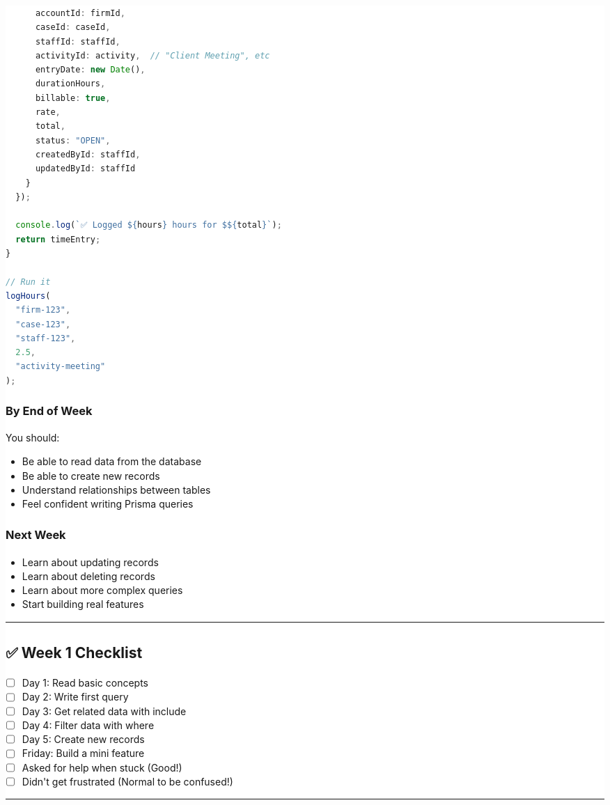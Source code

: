 ```javascript
      accountId: firmId,
      caseId: caseId,
      staffId: staffId,
      activityId: activity,  // "Client Meeting", etc
      entryDate: new Date(),
      durationHours,
      billable: true,
      rate,
      total,
      status: "OPEN",
      createdById: staffId,
      updatedById: staffId
    }
  });

  console.log(`✅ Logged ${hours} hours for $${total}`);
  return timeEntry;
}

// Run it
logHours(
  "firm-123",
  "case-123",
  "staff-123",
  2.5,
  "activity-meeting"
);
```

### By End of Week
You should:
- Be able to read data from the database
- Be able to create new records
- Understand relationships between tables
- Feel confident writing Prisma queries

### Next Week
- Learn about updating records
- Learn about deleting records
- Learn about more complex queries
- Start building real features

---

## ✅ Week 1 Checklist

- [ ] Day 1: Read basic concepts
- [ ] Day 2: Write first query
- [ ] Day 3: Get related data with include
- [ ] Day 4: Filter data with where
- [ ] Day 5: Create new records
- [ ] Friday: Build a mini feature
- [ ] Asked for help when stuck (Good!)
- [ ] Didn't get frustrated (Normal to be confused!)

---